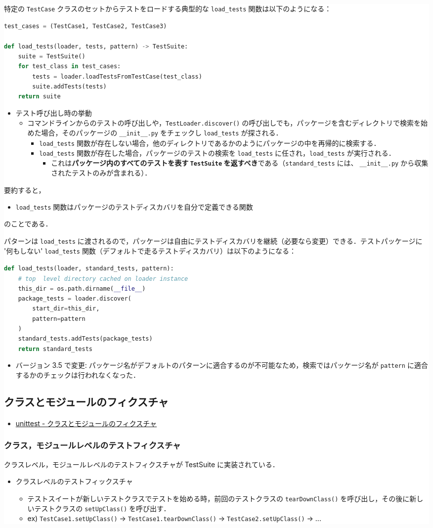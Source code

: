 特定の `TestCase` クラスのセットからテストをロードする典型的な `load_tests` 関数は以下のようになる：

```python
test_cases = (TestCase1, TestCase2, TestCase3)

def load_tests(loader, tests, pattern) -> TestSuite:
    suite = TestSuite()
    for test_class in test_cases:
        tests = loader.loadTestsFromTestCase(test_class)
        suite.addTests(tests)
    return suite
```

- テスト呼び出し時の挙動
  - コマンドラインからのテストの呼び出しや，`TestLoader.discover()` の呼び出しでも，パッケージを含むディレクトリで検索を始めた場合，そのパッケージの `__init__.py` をチェックし `load_tests` が探される．
    - `load_tests` 関数が存在しない場合，他のディレクトリであるかのようにパッケージの中を再帰的に検索する．
    - `load_tests` 関数が存在した場合，パッケージのテストの検索を `load_tests` に任され，`load_tests` が実行される．
      - これは**パッケージ内のすべてのテストを表す `TestSuite` を返すべき**である（`standard_tests` には、 `__init__.py` から収集されたテストのみが含まれる）．

要約すると，

- `load_tests` 関数はパッケージのテストディスカバリを自分で定義できる関数

のことである．

パターンは `load_tests` に渡されるので，パッケージは自由にテストディスカバリを継続（必要なら変更）できる．テストパッケージに '何もしない' `load_tests` 関数（デフォルトで走るテストディスカバリ）は以下のようになる：

```python
def load_tests(loader, standard_tests, pattern):
    # top  level directory cached on loader instance
    this_dir = os.path.dirname(__file__)
    package_tests = loader.discover(
        start_dir=this_dir,
        pattern=pattern
    )
    standard_tests.addTests(package_tests)
    return standard_tests
```

- バージョン 3.5 で変更: パッケージ名がデフォルトのパターンに適合するのが不可能なため，検索ではパッケージ名が `pattern` に適合するかのチェックは行われなくなった．

## <a name="fixture">クラスとモジュールのフィクスチャ</a>

- [unittest - クラスとモジュールのフィクスチャ](https://docs.python.org/ja/3/library/unittest.html#class-and-module-fixtures)

### クラス，モジュールレベルのテストフィクスチャ

クラスレベル，モジュールレベルのテストフィクスチャが TestSuite に実装されている．

- クラスレベルのテストフィックスチャ

  - テストスイートが新しいテストクラスでテストを始める時，前回のテストクラスの `tearDownClass()` を呼び出し，その後に新しいテストクラスの `setUpClass()` を呼び出す．
  - ex) `TestCase1.setUpClass()` -> `TestCase1.tearDownClass()` -> `TestCase2.setUpClass()` -> ...
